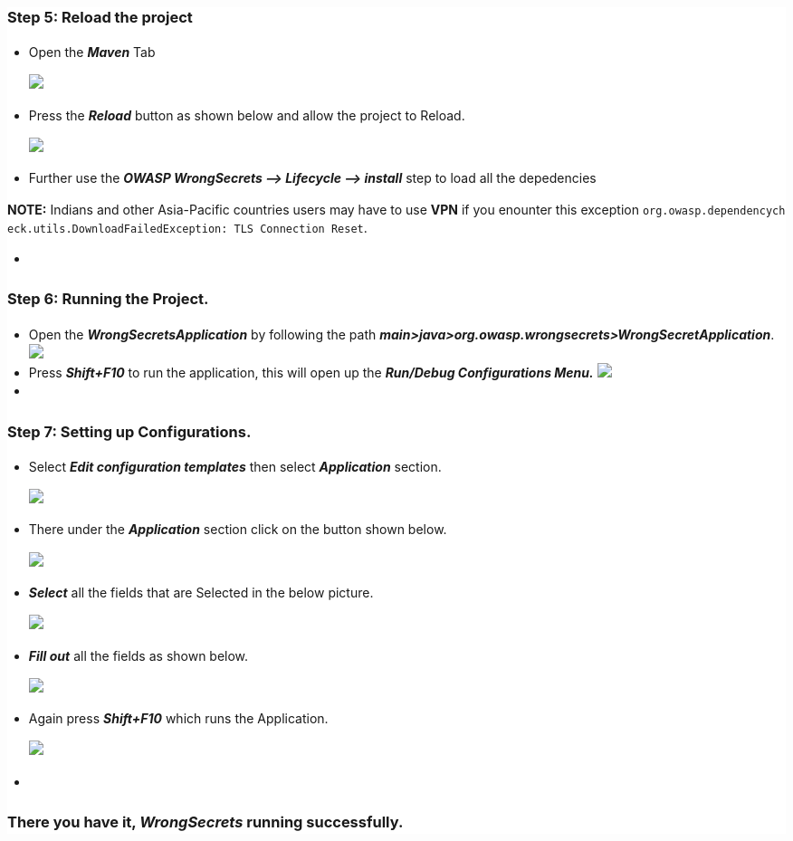 
### Step 5: Reload the project

- Open the **_Maven_** Tab

  ![](images/open-maven-5.1.png)

- Press the **_Reload_** button as shown below and allow the project to Reload.

  ![](images/reload-maven-5.2.png)

- Further use the **_OWASP WrongSecrets --> Lifecycle --> install_** step to load all the depedencies

**NOTE:** Indians and other Asia-Pacific countries users may have to use **VPN** if you enounter this exception `org.owasp.dependencycheck.utils.DownloadFailedException: TLS Connection Reset`.

- 

### Step 6: Running the Project.

- Open the **_WrongSecretsApplication_** by following the path **_main>java>org.owasp.wrongsecrets>WrongSecretApplication_**.
  ![](images/open-application-6.1.png)
- Press **_Shift+F10_** to run the application, this will open up the **_Run/Debug Configurations Menu._**
  ![](images/run-application-6.2.png)
- 

### Step 7: Setting up Configurations.

- Select **_Edit configuration templates_** then select **_Application_** section.

  ![](images/edit-config-7.1.png)

- There under the **_Application_** section click on the button shown below.

  ![](images/modify-options-7.2.png)

- **_Select_** all the fields that are Selected in the below picture.

  ![](images/select-options-7.3.png)

- **_Fill out_** all the fields as shown below.

  ![](images/fill-fields-7.4.png)

- Again press **_Shift+F10_** which runs the Application.

  ![](images/run-application-6.2.png)

- 

### There you have it, **_WrongSecrets_** running successfully.
